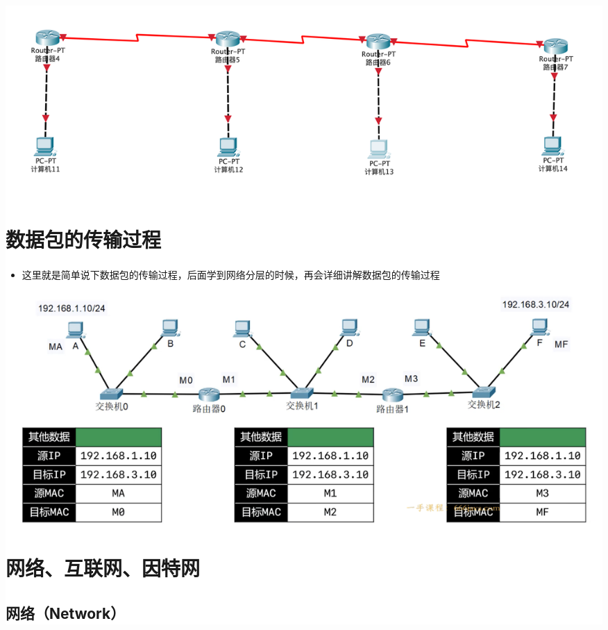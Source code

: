![image-20211231134853228](image/image-20211231134853228.png)

# 数据包的传输过程

- 这里就是简单说下数据包的传输过程，后面学到网络分层的时候，再会详细讲解数据包的传输过程

![image-20211231140840630](image/image-20211231140840630.png)

# 网络、互联网、因特网

##  网络（Network）
